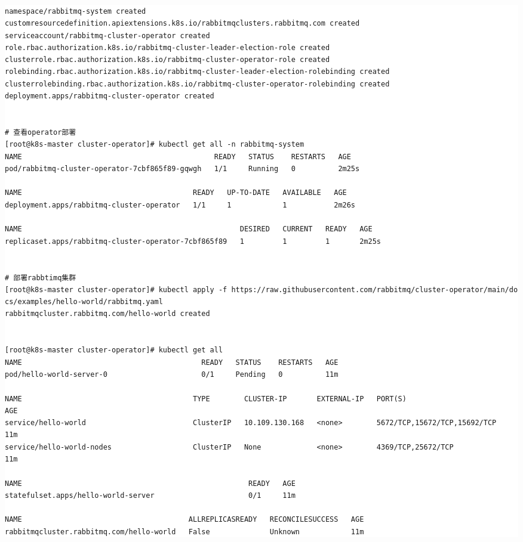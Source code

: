 ```shell
namespace/rabbitmq-system created
customresourcedefinition.apiextensions.k8s.io/rabbitmqclusters.rabbitmq.com created
serviceaccount/rabbitmq-cluster-operator created
role.rbac.authorization.k8s.io/rabbitmq-cluster-leader-election-role created
clusterrole.rbac.authorization.k8s.io/rabbitmq-cluster-operator-role created
rolebinding.rbac.authorization.k8s.io/rabbitmq-cluster-leader-election-rolebinding created
clusterrolebinding.rbac.authorization.k8s.io/rabbitmq-cluster-operator-rolebinding created
deployment.apps/rabbitmq-cluster-operator created


# 查看operator部署
[root@k8s-master cluster-operator]# kubectl get all -n rabbitmq-system
NAME                                             READY   STATUS    RESTARTS   AGE
pod/rabbitmq-cluster-operator-7cbf865f89-gqwgh   1/1     Running   0          2m25s

NAME                                        READY   UP-TO-DATE   AVAILABLE   AGE
deployment.apps/rabbitmq-cluster-operator   1/1     1            1           2m26s

NAME                                                   DESIRED   CURRENT   READY   AGE
replicaset.apps/rabbitmq-cluster-operator-7cbf865f89   1         1         1       2m25s


# 部署rabbtimq集群
[root@k8s-master cluster-operator]# kubectl apply -f https://raw.githubusercontent.com/rabbitmq/cluster-operator/main/docs/examples/hello-world/rabbitmq.yaml
rabbitmqcluster.rabbitmq.com/hello-world created


[root@k8s-master cluster-operator]# kubectl get all
NAME                                          READY   STATUS    RESTARTS   AGE
pod/hello-world-server-0                      0/1     Pending   0          11m

NAME                                        TYPE        CLUSTER-IP       EXTERNAL-IP   PORT(S)                          AGE
service/hello-world                         ClusterIP   10.109.130.168   <none>        5672/TCP,15672/TCP,15692/TCP     11m
service/hello-world-nodes                   ClusterIP   None             <none>        4369/TCP,25672/TCP               11m

NAME                                                     READY   AGE
statefulset.apps/hello-world-server                      0/1     11m

NAME                                       ALLREPLICASREADY   RECONCILESUCCESS   AGE
rabbitmqcluster.rabbitmq.com/hello-world   False              Unknown            11m
```



